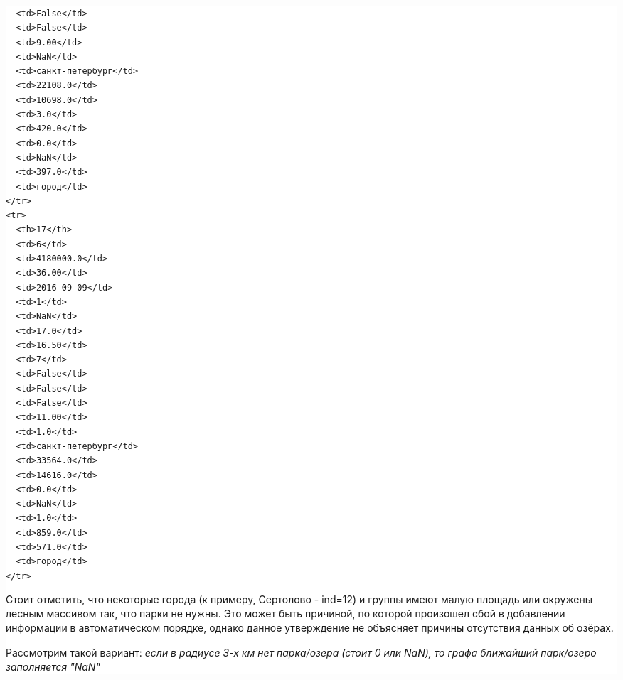       <td>False</td>
      <td>False</td>
      <td>9.00</td>
      <td>NaN</td>
      <td>санкт-петербург</td>
      <td>22108.0</td>
      <td>10698.0</td>
      <td>3.0</td>
      <td>420.0</td>
      <td>0.0</td>
      <td>NaN</td>
      <td>397.0</td>
      <td>город</td>
    </tr>
    <tr>
      <th>17</th>
      <td>6</td>
      <td>4180000.0</td>
      <td>36.00</td>
      <td>2016-09-09</td>
      <td>1</td>
      <td>NaN</td>
      <td>17.0</td>
      <td>16.50</td>
      <td>7</td>
      <td>False</td>
      <td>False</td>
      <td>False</td>
      <td>11.00</td>
      <td>1.0</td>
      <td>санкт-петербург</td>
      <td>33564.0</td>
      <td>14616.0</td>
      <td>0.0</td>
      <td>NaN</td>
      <td>1.0</td>
      <td>859.0</td>
      <td>571.0</td>
      <td>город</td>
    </tr>
  </tbody>
</table>
</div>



Стоит отметить, что некоторые города (к примеру, Сертолово - ind=12) и группы имеют малую площадь или окружены лесным массивом так, что парки не нужны. Это может быть причиной, по которой произошел сбой в добавлении информации в автоматическом порядке, однако данное утверждение не объясняет причины отсутствия данных об озёрах.

Рассмотрим такой вариант:
*если в радиусе 3-х км нет парка/озера (стоит 0 или NaN), то графа ближайший парк/озеро заполняется "NaN"*
